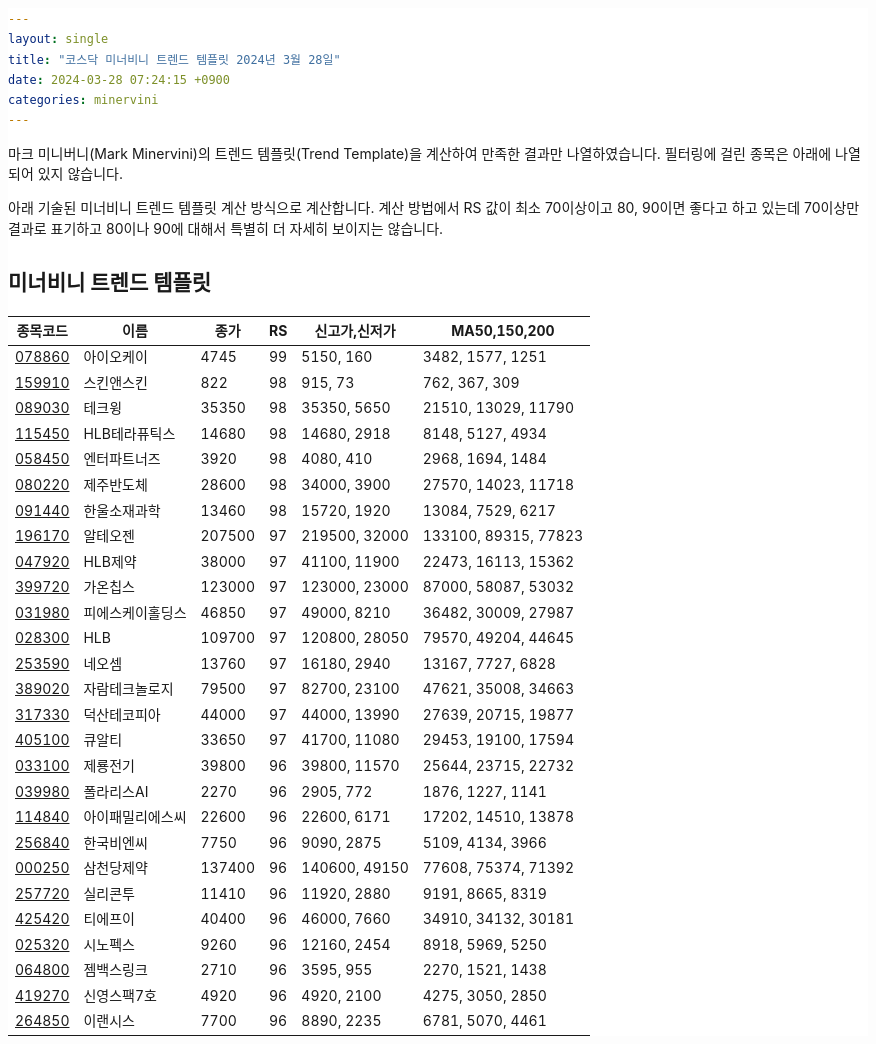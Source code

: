 ```yaml
---
layout: single
title: "코스닥 미너비니 트렌드 템플릿 2024년 3월 28일"
date: 2024-03-28 07:24:15 +0900
categories: minervini
---
```

마크 미니버니(Mark Minervini)의 트렌드 템플릿(Trend Template)을 계산하여 만족한 결과만 나열하였습니다. 필터링에 걸린 종목은 아래에 나열되어 있지 않습니다.

아래 기술된 미너비니 트렌드 템플릿 계산 방식으로 계산합니다. 계산 방법에서 RS 값이 최소 70이상이고 80, 90이면 좋다고 하고 있는데 70이상만 결과로 표기하고 80이나 90에 대해서 특별히 더 자세히 보이지는 않습니다.

## 미너비니 트렌드 템플릿

|종목코드|이름|종가|RS|신고가,신저가|MA50,150,200|
|------|---|---|--|---------|------------|
|[078860](https://finance.daum.net/quotes/A078860)|아이오케이|4745|99|5150, 160|3482, 1577, 1251|
|[159910](https://finance.daum.net/quotes/A159910)|스킨앤스킨|822|98|915, 73|762, 367, 309|
|[089030](https://finance.daum.net/quotes/A089030)|테크윙|35350|98|35350, 5650|21510, 13029, 11790|
|[115450](https://finance.daum.net/quotes/A115450)|HLB테라퓨틱스|14680|98|14680, 2918|8148, 5127, 4934|
|[058450](https://finance.daum.net/quotes/A058450)|엔터파트너즈|3920|98|4080, 410|2968, 1694, 1484|
|[080220](https://finance.daum.net/quotes/A080220)|제주반도체|28600|98|34000, 3900|27570, 14023, 11718|
|[091440](https://finance.daum.net/quotes/A091440)|한울소재과학|13460|98|15720, 1920|13084, 7529, 6217|
|[196170](https://finance.daum.net/quotes/A196170)|알테오젠|207500|97|219500, 32000|133100, 89315, 77823|
|[047920](https://finance.daum.net/quotes/A047920)|HLB제약|38000|97|41100, 11900|22473, 16113, 15362|
|[399720](https://finance.daum.net/quotes/A399720)|가온칩스|123000|97|123000, 23000|87000, 58087, 53032|
|[031980](https://finance.daum.net/quotes/A031980)|피에스케이홀딩스|46850|97|49000, 8210|36482, 30009, 27987|
|[028300](https://finance.daum.net/quotes/A028300)|HLB|109700|97|120800, 28050|79570, 49204, 44645|
|[253590](https://finance.daum.net/quotes/A253590)|네오셈|13760|97|16180, 2940|13167, 7727, 6828|
|[389020](https://finance.daum.net/quotes/A389020)|자람테크놀로지|79500|97|82700, 23100|47621, 35008, 34663|
|[317330](https://finance.daum.net/quotes/A317330)|덕산테코피아|44000|97|44000, 13990|27639, 20715, 19877|
|[405100](https://finance.daum.net/quotes/A405100)|큐알티|33650|97|41700, 11080|29453, 19100, 17594|
|[033100](https://finance.daum.net/quotes/A033100)|제룡전기|39800|96|39800, 11570|25644, 23715, 22732|
|[039980](https://finance.daum.net/quotes/A039980)|폴라리스AI|2270|96|2905, 772|1876, 1227, 1141|
|[114840](https://finance.daum.net/quotes/A114840)|아이패밀리에스씨|22600|96|22600, 6171|17202, 14510, 13878|
|[256840](https://finance.daum.net/quotes/A256840)|한국비엔씨|7750|96|9090, 2875|5109, 4134, 3966|
|[000250](https://finance.daum.net/quotes/A000250)|삼천당제약|137400|96|140600, 49150|77608, 75374, 71392|
|[257720](https://finance.daum.net/quotes/A257720)|실리콘투|11410|96|11920, 2880|9191, 8665, 8319|
|[425420](https://finance.daum.net/quotes/A425420)|티에프이|40400|96|46000, 7660|34910, 34132, 30181|
|[025320](https://finance.daum.net/quotes/A025320)|시노펙스|9260|96|12160, 2454|8918, 5969, 5250|
|[064800](https://finance.daum.net/quotes/A064800)|젬백스링크|2710|96|3595, 955|2270, 1521, 1438|
|[419270](https://finance.daum.net/quotes/A419270)|신영스팩7호|4920|96|4920, 2100|4275, 3050, 2850|
|[264850](https://finance.daum.net/quotes/A264850)|이랜시스|7700|96|8890, 2235|6781, 5070, 4461|